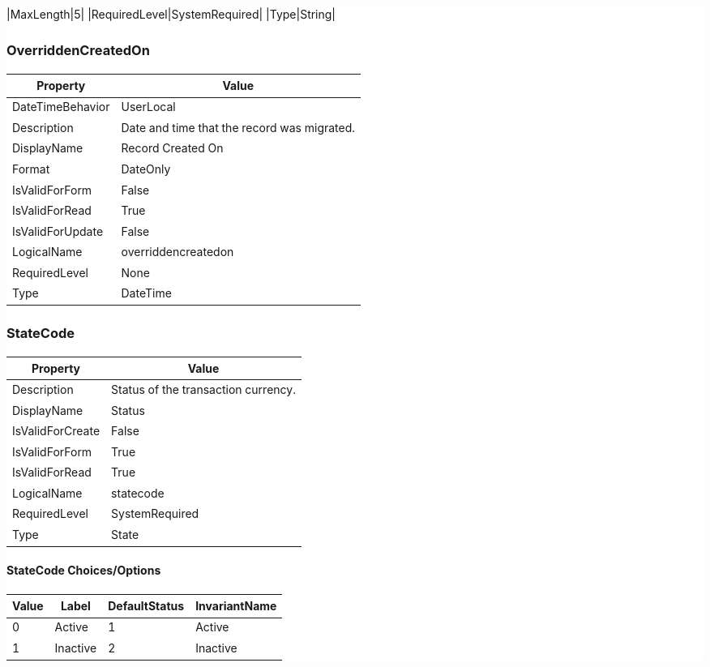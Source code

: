 |MaxLength|5|
|RequiredLevel|SystemRequired|
|Type|String|


### <a name="BKMK_OverriddenCreatedOn"></a> OverriddenCreatedOn

|Property|Value|
|--------|-----|
|DateTimeBehavior|UserLocal|
|Description|Date and time that the record was migrated.|
|DisplayName|Record Created On|
|Format|DateOnly|
|IsValidForForm|False|
|IsValidForRead|True|
|IsValidForUpdate|False|
|LogicalName|overriddencreatedon|
|RequiredLevel|None|
|Type|DateTime|


### <a name="BKMK_StateCode"></a> StateCode

|Property|Value|
|--------|-----|
|Description|Status of the transaction currency.|
|DisplayName|Status|
|IsValidForCreate|False|
|IsValidForForm|True|
|IsValidForRead|True|
|LogicalName|statecode|
|RequiredLevel|SystemRequired|
|Type|State|

#### StateCode Choices/Options

|Value|Label|DefaultStatus|InvariantName|
|-----|-----|-------------|-------------|
|0|Active|1|Active|
|1|Inactive|2|Inactive|
